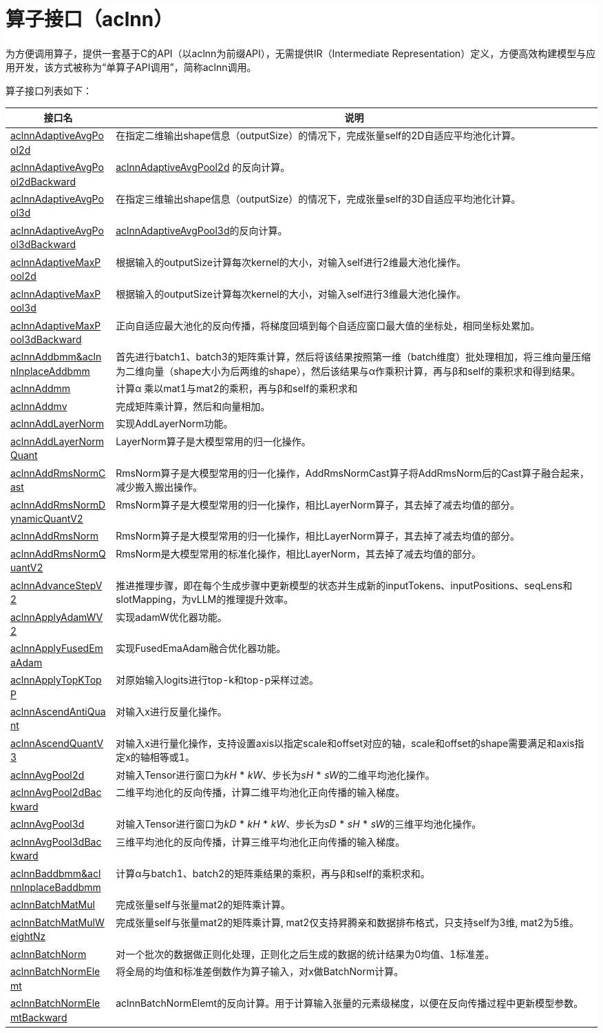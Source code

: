 # 算子接口（aclnn）

为方便调用算子，提供一套基于C的API（以aclnn为前缀API），无需提供IR（Intermediate Representation）定义，方便高效构建模型与应用开发，该方式被称为“单算子API调用”，简称aclnn调用。

算子接口列表如下：

|    接口名   |      说明     |
|-----------|------------|
| [aclnnAdaptiveAvgPool2d](../../pooling/adaptive_avg_pool3d/docs/aclnnAdaptiveAvgPool2d.md)|在指定二维输出shape信息（outputSize）的情况下，完成张量self的2D自适应平均池化计算。|
| [aclnnAdaptiveAvgPool2dBackward]()|[aclnnAdaptiveAvgPool2d](../../pooling/adaptive_avg_pool3d/docs/aclnnAdaptiveAvgPool2d.md) 的反向计算。|
| [aclnnAdaptiveAvgPool3d](../../pooling/adaptive_avg_pool3d/docs/aclnnAdaptiveAvgPool3d.md)|在指定三维输出shape信息（outputSize）的情况下，完成张量self的3D自适应平均池化计算。|
| [aclnnAdaptiveAvgPool3dBackward]()|[aclnnAdaptiveAvgPool3d](../../pooling/adaptive_avg_pool3d/docs/aclnnAdaptiveAvgPool3d.md)的反向计算。|
| [aclnnAdaptiveMaxPool2d](../../pooling/adaptive_max_pool3d/docs/aclnnAdaptiveMaxPool2d.md)|根据输入的outputSize计算每次kernel的大小，对输入self进行2维最大池化操作。|
| [aclnnAdaptiveMaxPool3d](../../pooling/adaptive_max_pool3d/docs/aclnnAdaptiveMaxPool3d.md)|根据输入的outputSize计算每次kernel的大小，对输入self进行3维最大池化操作。|
| [aclnnAdaptiveMaxPool3dBackward](../../pooling/adaptive_max_pool3d_grad/docs/aclnnAdaptiveMaxPool3dBackward.md)|正向自适应最大池化的反向传播，将梯度回填到每个自适应窗口最大值的坐标处，相同坐标处累加。|
| [aclnnAddbmm&aclnnInplaceAddbmm](../../matmul/batch_mat_mul_v3/docs/aclnnAddbmm&aclnnInplaceAddbmm.md) |首先进行batch1、batch3的矩阵乘计算，然后将该结果按照第一维（batch维度）批处理相加，将三维向量压缩为二维向量（shape大小为后两维的shape），然后该结果与α作乘积计算，再与β和self的乘积求和得到结果。 |
| [aclnnAddmm](../../matmul/mat_mul_v3/docs/aclnnAddmm&aclnnInplaceAddmm.md) |计算α 乘以mat1与mat2的乘积，再与β和self的乘积求和|
| [aclnnAddmv](../../matmul/addmv/docs/aclnnAddmv.md) | 完成矩阵乘计算，然后和向量相加。 |
| [aclnnAddLayerNorm](../../norm/add_layer_norm/docs/aclnnAddLayerNorm.md)|实现AddLayerNorm功能。|
| [aclnnAddLayerNormQuant](../../norm/add_layer_norm_quant/docs/aclnnAddLayerNormQuant.md)|LayerNorm算子是大模型常用的归一化操作。|
| [aclnnAddRmsNormCast](../../norm/add_rms_norm_cast/docs/aclnnAddRmsNormCast.md)|RmsNorm算子是大模型常用的归一化操作，AddRmsNormCast算子将AddRmsNorm后的Cast算子融合起来，减少搬入搬出操作。|
| [aclnnAddRmsNormDynamicQuantV2](../../norm/add_rms_norm_dynamic_quant/docs/aclnnAddRmsNormDynamicQuantV2.md)|RmsNorm算子是大模型常用的归一化操作，相比LayerNorm算子，其去掉了减去均值的部分。|
| [aclnnAddRmsNorm](../../norm/add_rms_norm/docs/aclnnAddRmsNorm.md)|RmsNorm算子是大模型常用的归一化操作，相比LayerNorm算子，其去掉了减去均值的部分。|
| [aclnnAddRmsNormQuantV2](../../norm/add_rms_norm_quant/docs/aclnnAddRmsNormQuantV2.md)|RmsNorm是大模型常用的标准化操作，相比LayerNorm，其去掉了减去均值的部分。|
| [aclnnAdvanceStepV2](../../optim/advance_step/docs/aclnnAdvanceStepV2.md)|推进推理步骤，即在每个生成步骤中更新模型的状态并生成新的inputTokens、inputPositions、seqLens和slotMapping，为vLLM的推理提升效率。|
| [aclnnApplyAdamWV2](../../optim/apply_adam_w_v2/docs/aclnnApplyAdamWV2.md)|实现adamW优化器功能。|
| [aclnnApplyFusedEmaAdam](../../optim/apply_fused_ema_adam/docs/aclnnApplyFusedEmaAdam.md)|实现FusedEmaAdam融合优化器功能。|
| [aclnnApplyTopKTopP](../../index/apply_top_k_top_p_with_sorted/docs/aclnnApplyTopKTopP.md) |对原始输入logits进行top-k和top-p采样过滤。  |
| [aclnnAscendAntiQuant](../../quant/ascend_anti_quant_v2/docs/aclnnAscendAntiQuant.md)|对输入x进行反量化操作。|
| [aclnnAscendQuantV3](../../quant/ascend_quant_v2/docs/aclnnAscendQuantV3.md)|对输入x进行量化操作，支持设置axis以指定scale和offset对应的轴，scale和offset的shape需要满足和axis指定x的轴相等或1。|
| [aclnnAvgPool2d](../../pooling/avg_pool3_d/docs/aclnnAvgPool2d.md)|对输入Tensor进行窗口为$kH * kW$、步长为$sH * sW$的二维平均池化操作。|
| [aclnnAvgPool2dBackward](../../pooling/avg_pool3_d_grad/docs/aclnnAvgPool2dBackward.md)|二维平均池化的反向传播，计算二维平均池化正向传播的输入梯度。|
| [aclnnAvgPool3d](../../pooling/avg_pool3_d/docs/aclnnAvgPool3d.md)|对输入Tensor进行窗口为$kD * kH * kW$、步长为$sD * sH * sW$的三维平均池化操作。|
| [aclnnAvgPool3dBackward](../../pooling/avg_pool3_d_grad/docs/aclnnAvgPool3dBackward.md)|三维平均池化的反向传播，计算三维平均池化正向传播的输入梯度。|
| [aclnnBaddbmm&aclnnInplaceBaddbmm](../../matmul/batch_mat_mul_v3/docs/aclnnBaddbmm&aclnnInplaceBaddbmm.md) |计算α与batch1、batch2的矩阵乘结果的乘积，再与β和self的乘积求和。 |
| [aclnnBatchMatMul](../../matmul/batch_mat_mul_v3/docs/aclnnBatchMatMul.md) |完成张量self与张量mat2的矩阵乘计算。 |
| [aclnnBatchMatMulWeightNz](../../matmul/batch_mat_mul_v3/docs/aclnnBatchMatMulWeightNz.md) |完成张量self与张量mat2的矩阵乘计算, mat2仅支持昇腾亲和数据排布格式，只支持self为3维, mat2为5维。 |
| [aclnnBatchNorm](../../norm/batch_norm_v3/docs/aclnnBatchNorm.md)|对一个批次的数据做正则化处理，正则化之后生成的数据的统计结果为0均值、1标准差。|
| [aclnnBatchNormElemt](../../norm/batch_norm_elemt/docs/aclnnBatchNormElemt.md)|将全局的均值和标准差倒数作为算子输入，对x做BatchNorm计算。|
| [aclnnBatchNormElemtBackward](../../norm/sync_batch_norm_backward_elemt/docs/aclnnBatchNormElemtBackward.md)|aclnnBatchNormElemt的反向计算。用于计算输入张量的元素级梯度，以便在反向传播过程中更新模型参数。|